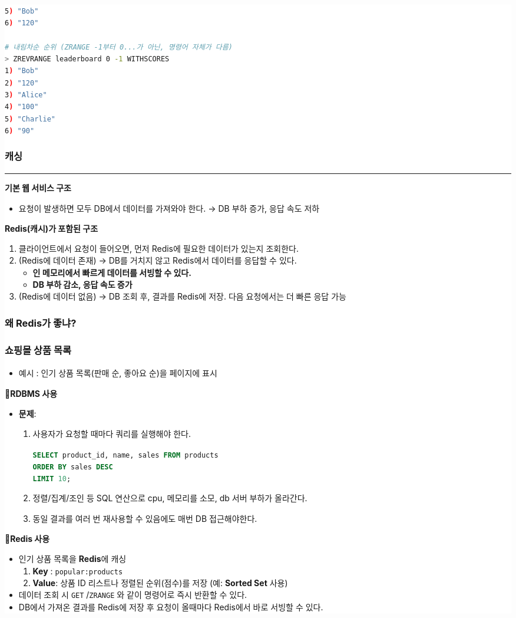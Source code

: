 ```bash
5) "Bob"
6) "120"

# 내림차순 순위 (ZRANGE -1부터 0...가 아닌, 명령어 자체가 다름)
> ZREVRANGE leaderboard 0 -1 WITHSCORES
1) "Bob"
2) "120"
3) "Alice"
4) "100"
5) "Charlie"
6) "90"

```

### 캐싱

---

**기본 웹 서비스 구조**

- 요청이 발생하면 모두 DB에서 데이터를 가져와야 한다. → DB 부하 증가, 응답 속도 저하

**Redis(캐시)가 포함된 구조**

1. 클라이언트에서 요청이 들어오면, 먼저 Redis에 필요한 데이터가 있는지 조회한다.
2. (Redis에 데이터 존재) → DB를 거치지 않고 Redis에서 데이터를 응답할 수 있다. 
    - **인 메모리에서 빠르게 데이터를 서빙할 수 있다.**
    - **DB 부하 감소, 응답 속도 증가**
3. (Redis에 데이터 없음) → DB 조회 후, 결과를 Redis에 저장. 다음 요청에서는 더 빠른 응답 가능

### 왜 Redis가 좋냐?

### 쇼핑몰 상품 목록

- 예시 : 인기 상품 목록(판매 순, 좋아요 순)을 페이지에 표시

📁**RDBMS 사용**

- **문제**:
    1. 사용자가 요청할 때마다 쿼리를 실행해야 한다.
        
        ```sql
        SELECT product_id, name, sales FROM products
        ORDER BY sales DESC
        LIMIT 10;
        ```
        
    2. 정렬/집계/조인 등 SQL 연산으로 cpu, 메모리를 소모, db 서버 부하가 올라간다.
    3. 동일 결과를 여러 번 재사용할 수 있음에도 매번 DB 접근해야한다.

💝**Redis 사용**

- 인기 상품 목록을 **Redis**에 캐싱
    1. **Key** : `popular:products`
    2. **Value**: 상품 ID 리스트나 정렬된 순위(점수)를 저장 (예: **Sorted Set** 사용)
- 데이터 조회 시 `GET` /`ZRANGE`  와 같이 명령어로 즉시 반환할 수 있다.
- DB에서 가져온 결과를 Redis에 저장 후 요청이 올때마다 Redis에서 바로 서빙할 수 있다.
